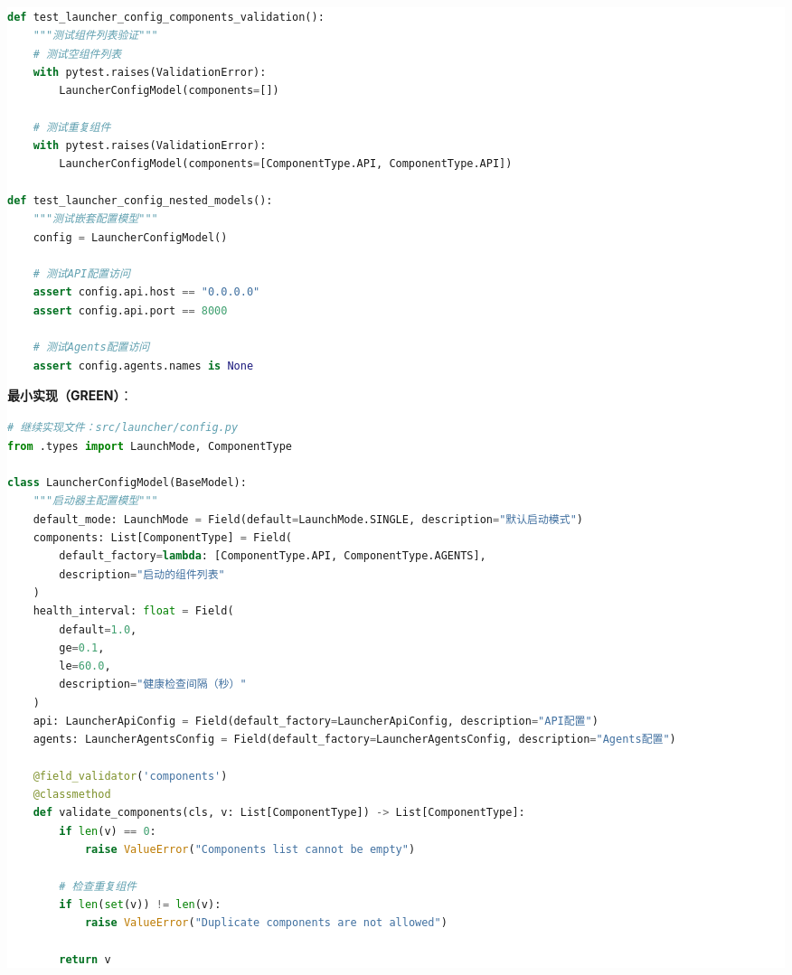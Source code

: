 ```python
def test_launcher_config_components_validation():
    """测试组件列表验证"""
    # 测试空组件列表
    with pytest.raises(ValidationError):
        LauncherConfigModel(components=[])
    
    # 测试重复组件
    with pytest.raises(ValidationError):
        LauncherConfigModel(components=[ComponentType.API, ComponentType.API])

def test_launcher_config_nested_models():
    """测试嵌套配置模型"""
    config = LauncherConfigModel()
    
    # 测试API配置访问
    assert config.api.host == "0.0.0.0"
    assert config.api.port == 8000
    
    # 测试Agents配置访问
    assert config.agents.names is None
```

**最小实现（GREEN）**：
```python
# 继续实现文件：src/launcher/config.py
from .types import LaunchMode, ComponentType

class LauncherConfigModel(BaseModel):
    """启动器主配置模型"""
    default_mode: LaunchMode = Field(default=LaunchMode.SINGLE, description="默认启动模式")
    components: List[ComponentType] = Field(
        default_factory=lambda: [ComponentType.API, ComponentType.AGENTS],
        description="启动的组件列表"
    )
    health_interval: float = Field(
        default=1.0, 
        ge=0.1, 
        le=60.0, 
        description="健康检查间隔（秒）"
    )
    api: LauncherApiConfig = Field(default_factory=LauncherApiConfig, description="API配置")
    agents: LauncherAgentsConfig = Field(default_factory=LauncherAgentsConfig, description="Agents配置")
    
    @field_validator('components')
    @classmethod
    def validate_components(cls, v: List[ComponentType]) -> List[ComponentType]:
        if len(v) == 0:
            raise ValueError("Components list cannot be empty")
        
        # 检查重复组件
        if len(set(v)) != len(v):
            raise ValueError("Duplicate components are not allowed")
        
        return v
```
